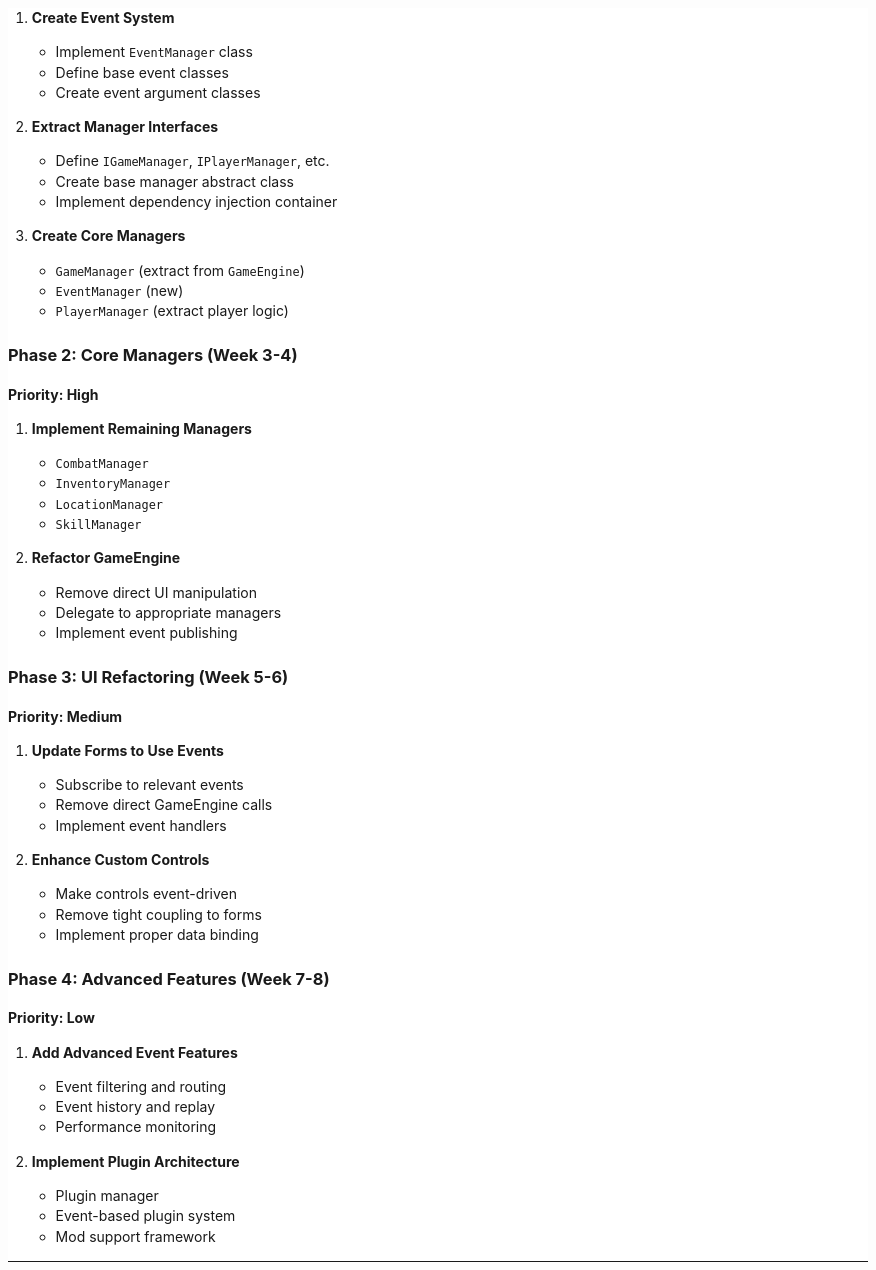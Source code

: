1. **Create Event System**
   - Implement `EventManager` class
   - Define base event classes
   - Create event argument classes

2. **Extract Manager Interfaces**
   - Define `IGameManager`, `IPlayerManager`, etc.
   - Create base manager abstract class
   - Implement dependency injection container

3. **Create Core Managers**
   - `GameManager` (extract from `GameEngine`)
   - `EventManager` (new)
   - `PlayerManager` (extract player logic)

### Phase 2: Core Managers (Week 3-4)
**Priority: High**

1. **Implement Remaining Managers**
   - `CombatManager`
   - `InventoryManager`
   - `LocationManager`
   - `SkillManager`

2. **Refactor GameEngine**
   - Remove direct UI manipulation
   - Delegate to appropriate managers
   - Implement event publishing

### Phase 3: UI Refactoring (Week 5-6)
**Priority: Medium**

1. **Update Forms to Use Events**
   - Subscribe to relevant events
   - Remove direct GameEngine calls
   - Implement event handlers

2. **Enhance Custom Controls**
   - Make controls event-driven
   - Remove tight coupling to forms
   - Implement proper data binding

### Phase 4: Advanced Features (Week 7-8)
**Priority: Low**

1. **Add Advanced Event Features**
   - Event filtering and routing
   - Event history and replay
   - Performance monitoring

2. **Implement Plugin Architecture**
   - Plugin manager
   - Event-based plugin system
   - Mod support framework

---